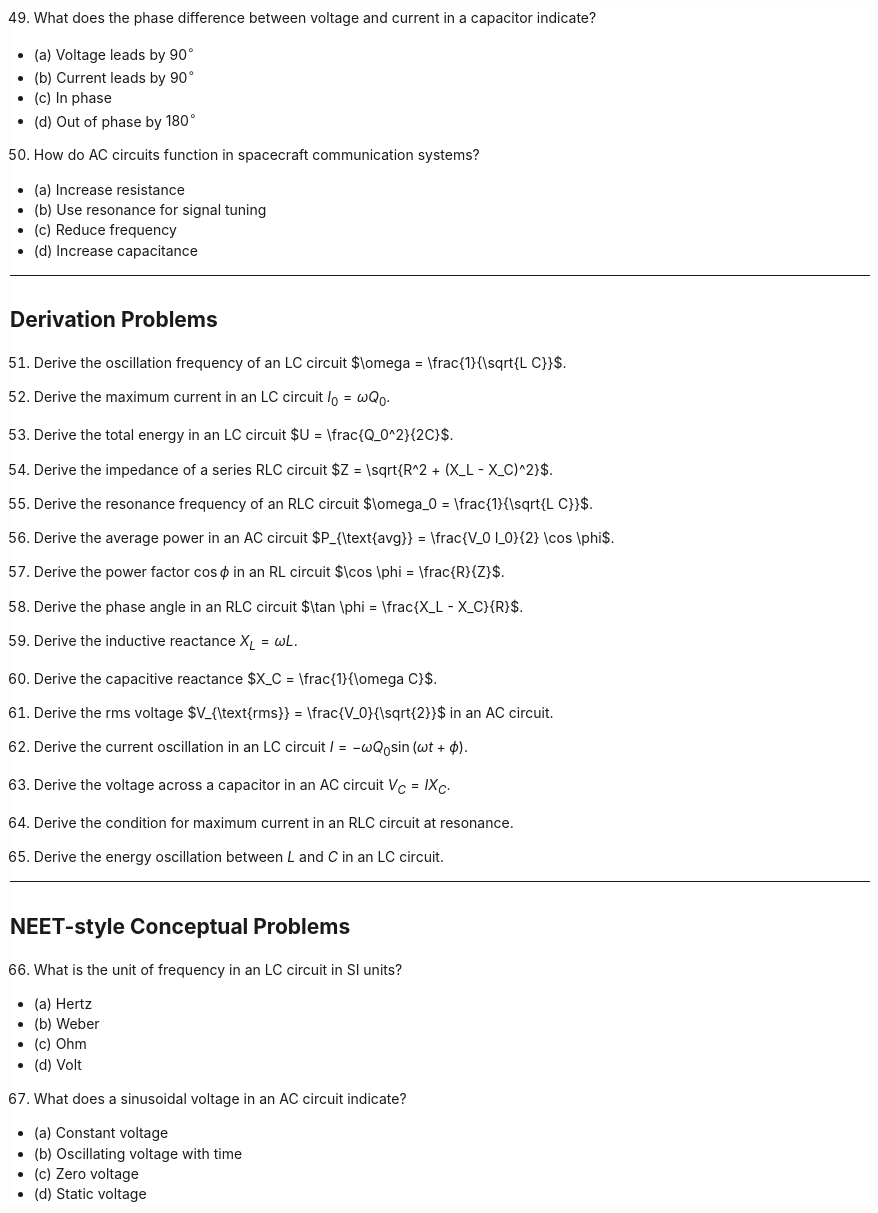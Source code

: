 49. What does the phase difference between voltage and current in a capacitor indicate?  
   - (a) Voltage leads by $90^\circ$  
   - (b) Current leads by $90^\circ$  
   - (c) In phase  
   - (d) Out of phase by $180^\circ$

50. How do AC circuits function in spacecraft communication systems?  
   - (a) Increase resistance  
   - (b) Use resonance for signal tuning  
   - (c) Reduce frequency  
   - (d) Increase capacitance

---

## Derivation Problems

51. Derive the oscillation frequency of an LC circuit $\omega = \frac{1}{\sqrt{L C}}$.

52. Derive the maximum current in an LC circuit $I_0 = \omega Q_0$.

53. Derive the total energy in an LC circuit $U = \frac{Q_0^2}{2C}$.

54. Derive the impedance of a series RLC circuit $Z = \sqrt{R^2 + (X_L - X_C)^2}$.

55. Derive the resonance frequency of an RLC circuit $\omega_0 = \frac{1}{\sqrt{L C}}$.

56. Derive the average power in an AC circuit $P_{\text{avg}} = \frac{V_0 I_0}{2} \cos \phi$.

57. Derive the power factor $\cos \phi$ in an RL circuit $\cos \phi = \frac{R}{Z}$.

58. Derive the phase angle in an RLC circuit $\tan \phi = \frac{X_L - X_C}{R}$.

59. Derive the inductive reactance $X_L = \omega L$.

60. Derive the capacitive reactance $X_C = \frac{1}{\omega C}$.

61. Derive the rms voltage $V_{\text{rms}} = \frac{V_0}{\sqrt{2}}$ in an AC circuit.

62. Derive the current oscillation in an LC circuit $I = -\omega Q_0 \sin (\omega t + \phi)$.

63. Derive the voltage across a capacitor in an AC circuit $V_C = I X_C$.

64. Derive the condition for maximum current in an RLC circuit at resonance.

65. Derive the energy oscillation between $L$ and $C$ in an LC circuit.

---

## NEET-style Conceptual Problems

66. What is the unit of frequency in an LC circuit in SI units?  
   - (a) Hertz  
   - (b) Weber  
   - (c) Ohm  
   - (d) Volt

67. What does a sinusoidal voltage in an AC circuit indicate?  
   - (a) Constant voltage  
   - (b) Oscillating voltage with time  
   - (c) Zero voltage  
   - (d) Static voltage
